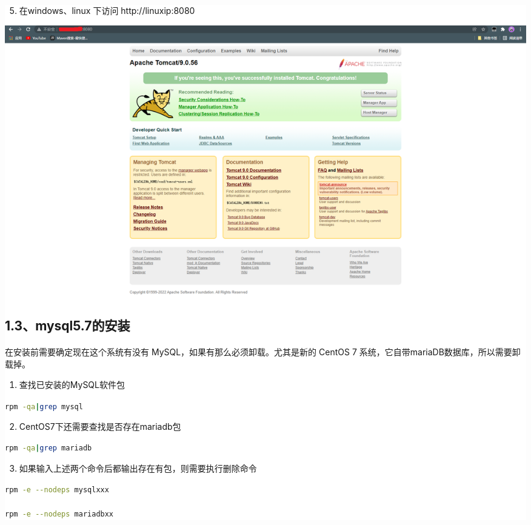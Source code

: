 



5. 在windows、linux 下访问 http://linuxip:8080

![](韩顺平Linux(五).assets/17.png)













## 1.3、mysql5.7的安装

在安装前需要确定现在这个系统有没有 MySQL，如果有那么必须卸载。尤其是新的 CentOS 7 系统，它自带mariaDB数据库，所以需要卸载掉。

1. 查找已安装的MySQL软件包

```bash
rpm -qa|grep mysql
```

2. CentOS7下还需要查找是否存在mariadb包

```bash
rpm -qa|grep mariadb
```

3. 如果输入上述两个命令后都输出存在有包，则需要执行删除命令

```bash
rpm -e --nodeps mysqlxxx

rpm -e --nodeps mariadbxx
```
